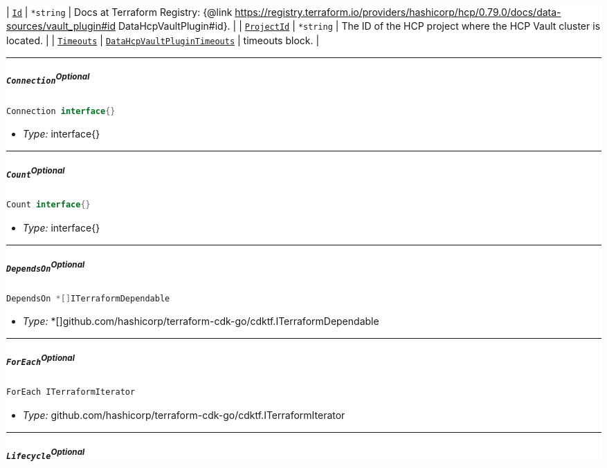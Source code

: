 | <code><a href="#@cdktf/provider-hcp.dataHcpVaultPlugin.DataHcpVaultPluginConfig.property.id">Id</a></code> | <code>*string</code> | Docs at Terraform Registry: {@link https://registry.terraform.io/providers/hashicorp/hcp/0.79.0/docs/data-sources/vault_plugin#id DataHcpVaultPlugin#id}. |
| <code><a href="#@cdktf/provider-hcp.dataHcpVaultPlugin.DataHcpVaultPluginConfig.property.projectId">ProjectId</a></code> | <code>*string</code> | The ID of the HCP project where the HCP Vault cluster is located. |
| <code><a href="#@cdktf/provider-hcp.dataHcpVaultPlugin.DataHcpVaultPluginConfig.property.timeouts">Timeouts</a></code> | <code><a href="#@cdktf/provider-hcp.dataHcpVaultPlugin.DataHcpVaultPluginTimeouts">DataHcpVaultPluginTimeouts</a></code> | timeouts block. |

---

##### `Connection`<sup>Optional</sup> <a name="Connection" id="@cdktf/provider-hcp.dataHcpVaultPlugin.DataHcpVaultPluginConfig.property.connection"></a>

```go
Connection interface{}
```

- *Type:* interface{}

---

##### `Count`<sup>Optional</sup> <a name="Count" id="@cdktf/provider-hcp.dataHcpVaultPlugin.DataHcpVaultPluginConfig.property.count"></a>

```go
Count interface{}
```

- *Type:* interface{}

---

##### `DependsOn`<sup>Optional</sup> <a name="DependsOn" id="@cdktf/provider-hcp.dataHcpVaultPlugin.DataHcpVaultPluginConfig.property.dependsOn"></a>

```go
DependsOn *[]ITerraformDependable
```

- *Type:* *[]github.com/hashicorp/terraform-cdk-go/cdktf.ITerraformDependable

---

##### `ForEach`<sup>Optional</sup> <a name="ForEach" id="@cdktf/provider-hcp.dataHcpVaultPlugin.DataHcpVaultPluginConfig.property.forEach"></a>

```go
ForEach ITerraformIterator
```

- *Type:* github.com/hashicorp/terraform-cdk-go/cdktf.ITerraformIterator

---

##### `Lifecycle`<sup>Optional</sup> <a name="Lifecycle" id="@cdktf/provider-hcp.dataHcpVaultPlugin.DataHcpVaultPluginConfig.property.lifecycle"></a>
